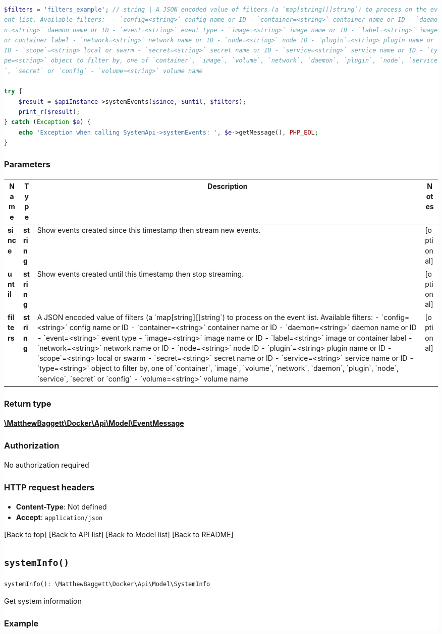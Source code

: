 ```php
$filters = 'filters_example'; // string | A JSON encoded value of filters (a `map[string][]string`) to process on the event list. Available filters:  - `config=<string>` config name or ID - `container=<string>` container name or ID - `daemon=<string>` daemon name or ID - `event=<string>` event type - `image=<string>` image name or ID - `label=<string>` image or container label - `network=<string>` network name or ID - `node=<string>` node ID - `plugin`=<string> plugin name or ID - `scope`=<string> local or swarm - `secret=<string>` secret name or ID - `service=<string>` service name or ID - `type=<string>` object to filter by, one of `container`, `image`, `volume`, `network`, `daemon`, `plugin`, `node`, `service`, `secret` or `config` - `volume=<string>` volume name

try {
    $result = $apiInstance->systemEvents($since, $until, $filters);
    print_r($result);
} catch (Exception $e) {
    echo 'Exception when calling SystemApi->systemEvents: ', $e->getMessage(), PHP_EOL;
}
```

### Parameters

| Name | Type | Description  | Notes |
| ------------- | ------------- | ------------- | ------------- |
| **since** | **string**| Show events created since this timestamp then stream new events. | [optional] |
| **until** | **string**| Show events created until this timestamp then stop streaming. | [optional] |
| **filters** | **string**| A JSON encoded value of filters (a &#x60;map[string][]string&#x60;) to process on the event list. Available filters:  - &#x60;config&#x3D;&lt;string&gt;&#x60; config name or ID - &#x60;container&#x3D;&lt;string&gt;&#x60; container name or ID - &#x60;daemon&#x3D;&lt;string&gt;&#x60; daemon name or ID - &#x60;event&#x3D;&lt;string&gt;&#x60; event type - &#x60;image&#x3D;&lt;string&gt;&#x60; image name or ID - &#x60;label&#x3D;&lt;string&gt;&#x60; image or container label - &#x60;network&#x3D;&lt;string&gt;&#x60; network name or ID - &#x60;node&#x3D;&lt;string&gt;&#x60; node ID - &#x60;plugin&#x60;&#x3D;&lt;string&gt; plugin name or ID - &#x60;scope&#x60;&#x3D;&lt;string&gt; local or swarm - &#x60;secret&#x3D;&lt;string&gt;&#x60; secret name or ID - &#x60;service&#x3D;&lt;string&gt;&#x60; service name or ID - &#x60;type&#x3D;&lt;string&gt;&#x60; object to filter by, one of &#x60;container&#x60;, &#x60;image&#x60;, &#x60;volume&#x60;, &#x60;network&#x60;, &#x60;daemon&#x60;, &#x60;plugin&#x60;, &#x60;node&#x60;, &#x60;service&#x60;, &#x60;secret&#x60; or &#x60;config&#x60; - &#x60;volume&#x3D;&lt;string&gt;&#x60; volume name | [optional] |

### Return type

[**\MatthewBaggett\Docker\Api\Model\EventMessage**](../Model/EventMessage.md)

### Authorization

No authorization required

### HTTP request headers

- **Content-Type**: Not defined
- **Accept**: `application/json`

[[Back to top]](#) [[Back to API list]](../../README.md#endpoints)
[[Back to Model list]](../../README.md#models)
[[Back to README]](../../README.md)

## `systemInfo()`

```php
systemInfo(): \MatthewBaggett\Docker\Api\Model\SystemInfo
```

Get system information

### Example
